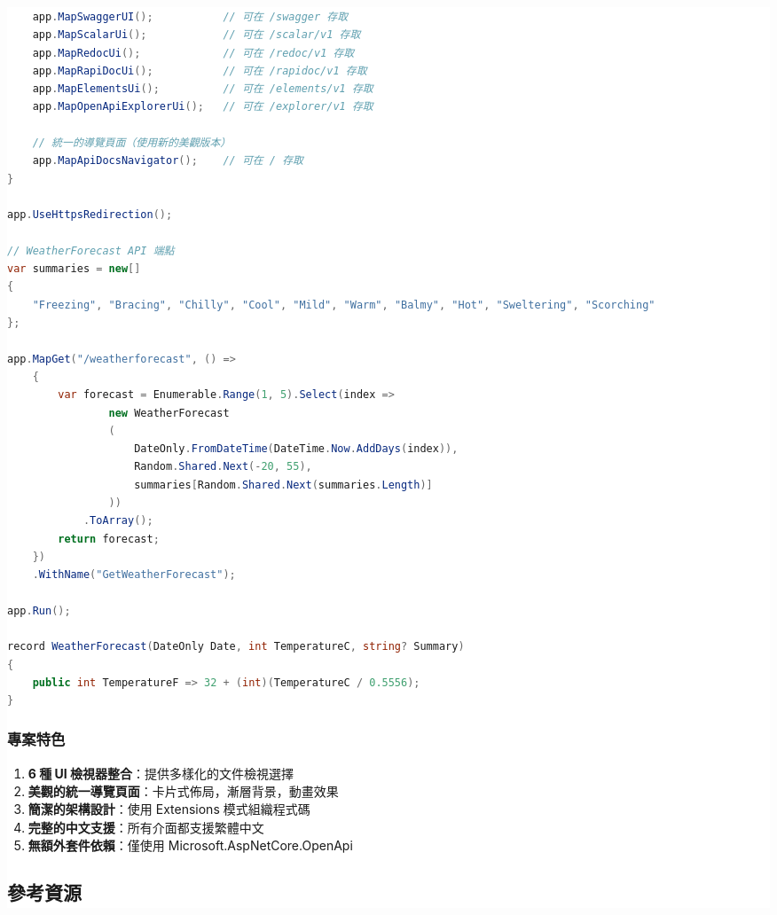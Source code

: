 ```csharp
    app.MapSwaggerUI();           // 可在 /swagger 存取
    app.MapScalarUi();            // 可在 /scalar/v1 存取
    app.MapRedocUi();             // 可在 /redoc/v1 存取
    app.MapRapiDocUi();           // 可在 /rapidoc/v1 存取
    app.MapElementsUi();          // 可在 /elements/v1 存取
    app.MapOpenApiExplorerUi();   // 可在 /explorer/v1 存取

    // 統一的導覽頁面（使用新的美觀版本）
    app.MapApiDocsNavigator();    // 可在 / 存取
}

app.UseHttpsRedirection();

// WeatherForecast API 端點
var summaries = new[]
{
    "Freezing", "Bracing", "Chilly", "Cool", "Mild", "Warm", "Balmy", "Hot", "Sweltering", "Scorching"
};

app.MapGet("/weatherforecast", () =>
    {
        var forecast = Enumerable.Range(1, 5).Select(index =>
                new WeatherForecast
                (
                    DateOnly.FromDateTime(DateTime.Now.AddDays(index)),
                    Random.Shared.Next(-20, 55),
                    summaries[Random.Shared.Next(summaries.Length)]
                ))
            .ToArray();
        return forecast;
    })
    .WithName("GetWeatherForecast");

app.Run();

record WeatherForecast(DateOnly Date, int TemperatureC, string? Summary)
{
    public int TemperatureF => 32 + (int)(TemperatureC / 0.5556);
}
```

### 專案特色

1. **6 種 UI 檢視器整合**：提供多樣化的文件檢視選擇
2. **美觀的統一導覽頁面**：卡片式佈局，漸層背景，動畫效果
3. **簡潔的架構設計**：使用 Extensions 模式組織程式碼
4. **完整的中文支援**：所有介面都支援繁體中文
5. **無額外套件依賴**：僅使用 Microsoft.AspNetCore.OpenApi

## 參考資源
